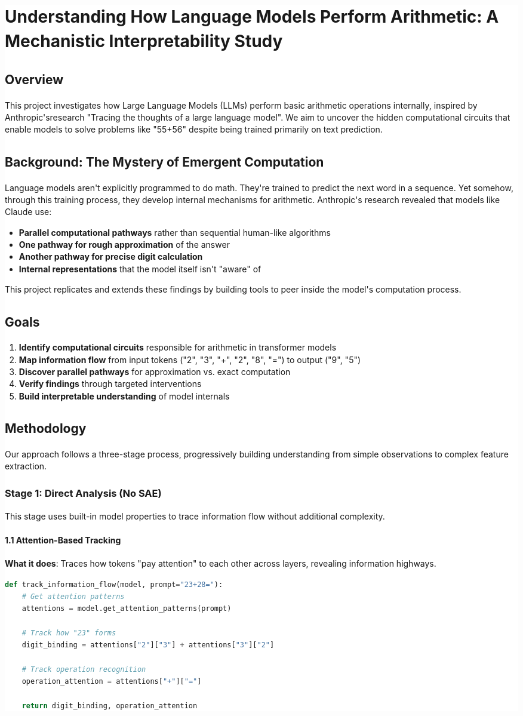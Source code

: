 # Understanding How Language Models Perform Arithmetic: A Mechanistic Interpretability Study

## Overview

This project investigates how Large Language Models (LLMs) perform basic arithmetic operations internally, inspired by Anthropic'sresearch "Tracing the thoughts of a large language model". We aim to uncover the hidden computational circuits that enable models to solve problems like "55+56" despite being trained primarily on text prediction.


## Background: The Mystery of Emergent Computation

Language models aren't explicitly programmed to do math. They're trained to predict the next word in a sequence. Yet somehow, through this training process, they develop internal mechanisms for arithmetic. Anthropic's research revealed that models like Claude use:

- **Parallel computational pathways** rather than sequential human-like algorithms
- **One pathway for rough approximation** of the answer
- **Another pathway for precise digit calculation**
- **Internal representations** that the model itself isn't "aware" of

This project replicates and extends these findings by building tools to peer inside the model's computation process.

## Goals

1. **Identify computational circuits** responsible for arithmetic in transformer models
2. **Map information flow** from input tokens ("2", "3", "+", "2", "8", "=") to output ("9", "5")
3. **Discover parallel pathways** for approximation vs. exact computation
4. **Verify findings** through targeted interventions
5. **Build interpretable understanding** of model internals

## Methodology

Our approach follows a three-stage process, progressively building understanding from simple observations to complex feature extraction.

### Stage 1: Direct Analysis (No SAE)

This stage uses built-in model properties to trace information flow without additional complexity.

#### 1.1 Attention-Based Tracking

**What it does**: Traces how tokens "pay attention" to each other across layers, revealing information highways.

```python
def track_information_flow(model, prompt="23+28="):
    # Get attention patterns
    attentions = model.get_attention_patterns(prompt)
    
    # Track how "23" forms
    digit_binding = attentions["2"]["3"] + attentions["3"]["2"]
    
    # Track operation recognition
    operation_attention = attentions["+"]["="]
    
    return digit_binding, operation_attention
```
